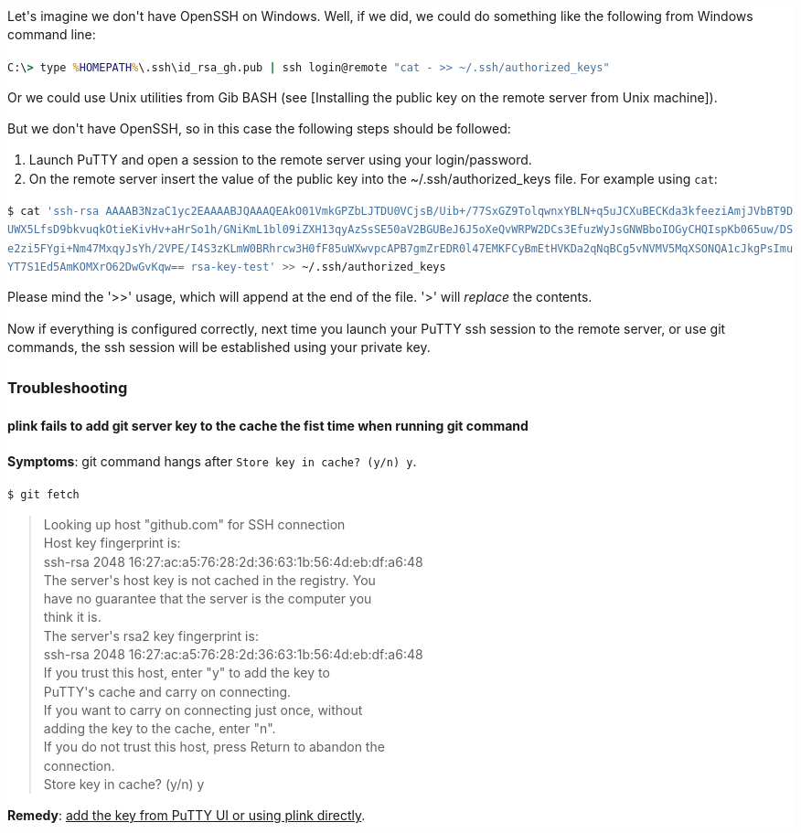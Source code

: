 Let's imagine we don't have OpenSSH on Windows.
Well, if we did, we could do something like the following from Windows command line:
```bat
C:\> type %HOMEPATH%\.ssh\id_rsa_gh.pub | ssh login@remote "cat - >> ~/.ssh/authorized_keys"
```
Or we could use Unix utilities from Gib BASH (see [Installing the public key on the remote server from Unix machine]).

But we don't have OpenSSH, so in this case the following steps should be followed:

1. Launch PuTTY and open a session to the remote server using your login/password.
2. On the remote server insert the value of the public key into the ~/.ssh/authorized_keys file. For example using `cat`:
```bash
$ cat 'ssh-rsa AAAAB3NzaC1yc2EAAAABJQAAAQEAkO01VmkGPZbLJTDU0VCjsB/Uib+/77SxGZ9TolqwnxYBLN+q5uJCXuBECKda3kfeeziAmjJVbBT9DUWX5LfsD9bkvuqkOtieKivHv+aHrSo1h/GNiKmL1bl09iZXH13qyAzSsSE50aV2BGUBeJ6J5oXeQvWRPW2DCs3EfuzWyJsGNWBboIOGyCHQIspKb065uw/DSe2zi5FYgi+Nm47MxqyJsYh/2VPE/I4S3zKLmW0BRhrcw3H0fF85uWXwvpcAPB7gmZrEDR0l47EMKFCyBmEtHVKDa2qNqBCg5vNVMV5MqXSONQA1cJkgPsImuYT7S1Ed5AmKOMXrO62DwGvKqw== rsa-key-test' >> ~/.ssh/authorized_keys
```

Please mind the '>>' usage, which will append at the end of the file. '>' will *replace* the contents.

Now if everything is configured correctly, next time you launch your PuTTY ssh session to the remote server, or use git commands, the ssh session will be established using your private key.

### Troubleshooting

#### plink fails to add git server key to the cache the fist time when running git command

**Symptoms**: git command hangs after `Store key in cache? (y/n) y`.

```bash
$ git fetch
```
> Looking up host "github.com" for SSH connection  
> Host key fingerprint is:  
> ssh-rsa 2048 16:27:ac:a5:76:28:2d:36:63:1b:56:4d:eb:df:a6:48  
> The server's host key is not cached in the registry. You  
> have no guarantee that the server is the computer you  
> think it is.  
> The server's rsa2 key fingerprint is:  
> ssh-rsa 2048 16:27:ac:a5:76:28:2d:36:63:1b:56:4d:eb:df:a6:48  
> If you trust this host, enter "y" to add the key to  
> PuTTY's cache and carry on connecting.  
> If you want to carry on connecting just once, without  
> adding the key to the cache, enter "n".  
> If you do not trust this host, press Return to abandon the  
> connection.  
> Store key in cache? (y/n) y  
>  

**Remedy**: [add the key from PuTTY UI or using plink directly](https://stackoverflow.com/questions/33240137/git-clone-pull-continually-freezing-at-store-key-in-cache).
